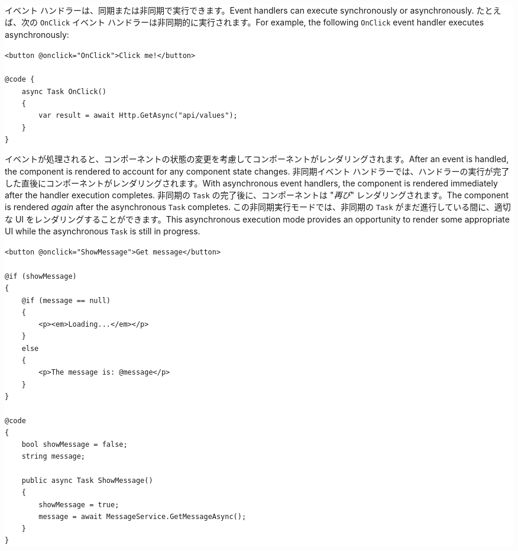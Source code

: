 <span data-ttu-id="69a9d-226">イベント ハンドラーは、同期または非同期で実行できます。</span><span class="sxs-lookup"><span data-stu-id="69a9d-226">Event handlers can execute synchronously or asynchronously.</span></span> <span data-ttu-id="69a9d-227">たとえば、次の `OnClick` イベント ハンドラーは非同期的に実行されます。</span><span class="sxs-lookup"><span data-stu-id="69a9d-227">For example, the following `OnClick` event handler executes asynchronously:</span></span>

```razor
<button @onclick="OnClick">Click me!</button>

@code {
    async Task OnClick()
    {
        var result = await Http.GetAsync("api/values");
    }
}
```

<span data-ttu-id="69a9d-228">イベントが処理されると、コンポーネントの状態の変更を考慮してコンポーネントがレンダリングされます。</span><span class="sxs-lookup"><span data-stu-id="69a9d-228">After an event is handled, the component is rendered to account for any component state changes.</span></span> <span data-ttu-id="69a9d-229">非同期イベント ハンドラーでは、ハンドラーの実行が完了した直後にコンポーネントがレンダリングされます。</span><span class="sxs-lookup"><span data-stu-id="69a9d-229">With asynchronous event handlers, the component is rendered immediately after the handler execution completes.</span></span> <span data-ttu-id="69a9d-230">非同期の `Task` の完了後に、コンポーネントは "*再び*" レンダリングされます。</span><span class="sxs-lookup"><span data-stu-id="69a9d-230">The component is rendered *again* after the asynchronous `Task` completes.</span></span> <span data-ttu-id="69a9d-231">この非同期実行モードでは、非同期の `Task` がまだ進行している間に、適切な UI をレンダリングすることができます。</span><span class="sxs-lookup"><span data-stu-id="69a9d-231">This asynchronous execution mode provides an opportunity to render some appropriate UI while the asynchronous `Task` is still in progress.</span></span>

```razor
<button @onclick="ShowMessage">Get message</button>

@if (showMessage)
{
    @if (message == null)
    {
        <p><em>Loading...</em></p>
    }
    else
    {
        <p>The message is: @message</p>
    }
}

@code
{
    bool showMessage = false;
    string message;

    public async Task ShowMessage()
    {
        showMessage = true;
        message = await MessageService.GetMessageAsync();
    }
}
```
